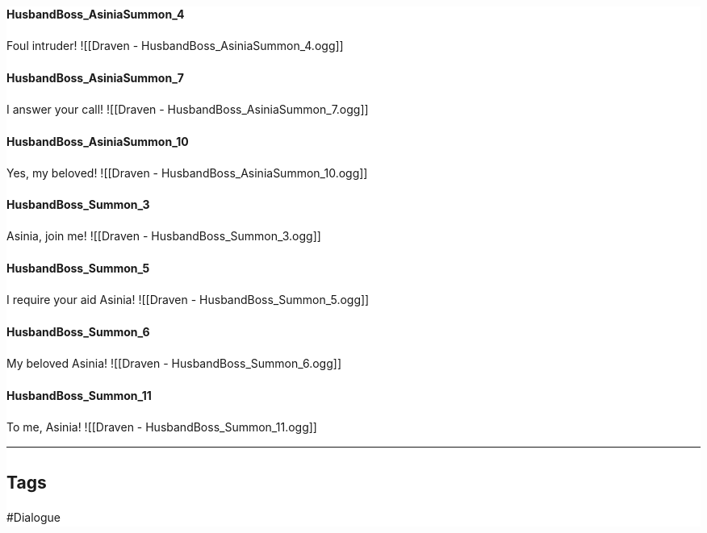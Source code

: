 #### HusbandBoss_AsiniaSummon_4
Foul intruder!
![[Draven - HusbandBoss_AsiniaSummon_4.ogg]]

#### HusbandBoss_AsiniaSummon_7
I answer your call!
![[Draven - HusbandBoss_AsiniaSummon_7.ogg]]

#### HusbandBoss_AsiniaSummon_10
Yes, my beloved!
![[Draven - HusbandBoss_AsiniaSummon_10.ogg]]

#### HusbandBoss_Summon_3
Asinia, join me!
![[Draven - HusbandBoss_Summon_3.ogg]]

#### HusbandBoss_Summon_5
I require your aid Asinia!
![[Draven - HusbandBoss_Summon_5.ogg]]

#### HusbandBoss_Summon_6
My beloved Asinia!
![[Draven - HusbandBoss_Summon_6.ogg]]

#### HusbandBoss_Summon_11
To me, Asinia!
![[Draven - HusbandBoss_Summon_11.ogg]]

---
## Tags
#Dialogue
